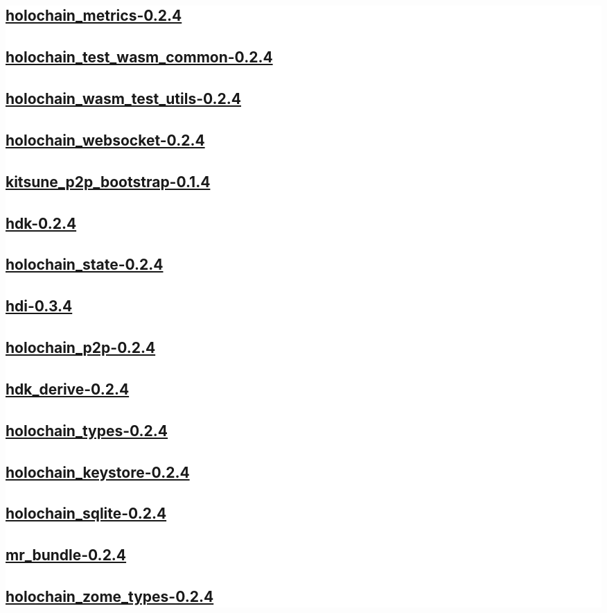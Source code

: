 ## [holochain\_metrics-0.2.4](crates/holochain_metrics/CHANGELOG.md#0.2.4)

## [holochain\_test\_wasm\_common-0.2.4](crates/holochain_test_wasm_common/CHANGELOG.md#0.2.4)

## [holochain\_wasm\_test\_utils-0.2.4](crates/holochain_wasm_test_utils/CHANGELOG.md#0.2.4)

## [holochain\_websocket-0.2.4](crates/holochain_websocket/CHANGELOG.md#0.2.4)

## [kitsune\_p2p\_bootstrap-0.1.4](crates/kitsune_p2p_bootstrap/CHANGELOG.md#0.1.4)

## [hdk-0.2.4](crates/hdk/CHANGELOG.md#0.2.4)

## [holochain\_state-0.2.4](crates/holochain_state/CHANGELOG.md#0.2.4)

## [hdi-0.3.4](crates/hdi/CHANGELOG.md#0.3.4)

## [holochain\_p2p-0.2.4](crates/holochain_p2p/CHANGELOG.md#0.2.4)

## [hdk\_derive-0.2.4](crates/hdk_derive/CHANGELOG.md#0.2.4)

## [holochain\_types-0.2.4](crates/holochain_types/CHANGELOG.md#0.2.4)

## [holochain\_keystore-0.2.4](crates/holochain_keystore/CHANGELOG.md#0.2.4)

## [holochain\_sqlite-0.2.4](crates/holochain_sqlite/CHANGELOG.md#0.2.4)

## [mr\_bundle-0.2.4](crates/mr_bundle/CHANGELOG.md#0.2.4)

## [holochain\_zome\_types-0.2.4](crates/holochain_zome_types/CHANGELOG.md#0.2.4)
